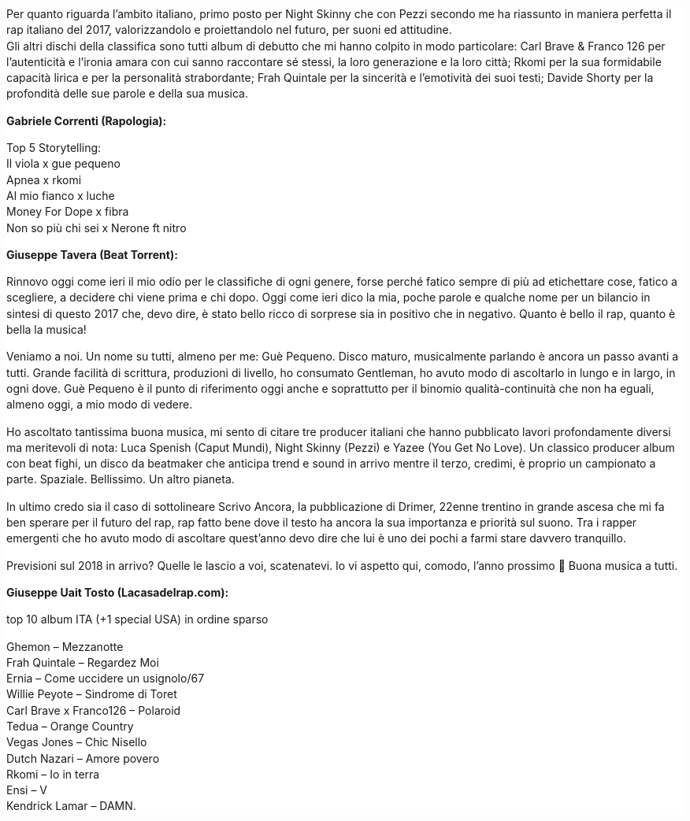 Per quanto riguarda l’ambito italiano, primo posto per Night Skinny che con Pezzi secondo me ha riassunto in maniera perfetta il rap italiano del 2017, valorizzandolo e proiettandolo nel futuro, per suoni ed attitudine.  
Gli altri dischi della classifica sono tutti album di debutto che mi hanno colpito in modo particolare: Carl Brave & Franco 126 per l’autenticità e l’ironia amara con cui sanno raccontare sé stessi, la loro generazione e la loro città; Rkomi per la sua formidabile capacità lirica e per la personalità strabordante; Frah Quintale per la sincerità e l’emotività dei suoi testi; Davide Shorty per la profondità delle sue parole e della sua musica.

**Gabriele Correnti (Rapologia):**

Top 5 Storytelling:  
Il viola x gue pequeno  
Apnea x rkomi  
Al mio fianco x luche  
Money For Dope x fibra  
Non so più chi sei x Nerone ft nitro

**Giuseppe Tavera (Beat Torrent):**

Rinnovo oggi come ieri il mio odio per le classifiche di ogni genere, forse perché fatico sempre di più ad etichettare cose, fatico a scegliere, a decidere chi viene prima e chi dopo. Oggi come ieri dico la mia, poche parole e qualche nome per un bilancio in sintesi di questo 2017 che, devo dire, è stato bello ricco di sorprese sia in positivo che in negativo. Quanto è bello il rap, quanto è bella la musica!

Veniamo a noi. Un nome su tutti, almeno per me: Guè Pequeno. Disco maturo, musicalmente parlando è ancora un passo avanti a tutti. Grande facilità di scrittura, produzioni di livello, ho consumato Gentleman, ho avuto modo di ascoltarlo in lungo e in largo, in ogni dove. Guè Pequeno è il punto di riferimento oggi anche e soprattutto per il binomio qualità-continuità che non ha eguali, almeno oggi, a mio modo di vedere.

Ho ascoltato tantissima buona musica, mi sento di citare tre producer italiani che hanno pubblicato lavori profondamente diversi ma meritevoli di nota: Luca Spenish (Caput Mundi), Night Skinny (Pezzi) e Yazee (You Get No Love). Un classico producer album con beat fighi, un disco da beatmaker che anticipa trend e sound in arrivo mentre il terzo, credimi, è proprio un campionato a parte. Spaziale. Bellissimo. Un altro pianeta.

In ultimo credo sia il caso di sottolineare Scrivo Ancora, la pubblicazione di Drimer, 22enne trentino in grande ascesa che mi fa ben sperare per il futuro del rap, rap fatto bene dove il testo ha ancora la sua importanza e priorità sul suono. Tra i rapper emergenti che ho avuto modo di ascoltare quest’anno devo dire che lui è uno dei pochi a farmi stare davvero tranquillo.

Previsioni sul 2018 in arrivo? Quelle le lascio a voi, scatenatevi. Io vi aspetto qui, comodo, l’anno prossimo 🙂 Buona musica a tutti.

**Giuseppe Uait Tosto (Lacasadelrap.com):**

top 10 album ITA (+1 special USA) in ordine sparso

Ghemon – Mezzanotte  
Frah Quintale – Regardez Moi  
Ernia – Come uccidere un usignolo/67  
Willie Peyote – Sindrome di Toret  
Carl Brave x Franco126 – Polaroid  
Tedua – Orange Country  
Vegas Jones – Chic Nisello  
Dutch Nazari – Amore povero  
Rkomi – Io in terra  
Ensi – V  
Kendrick Lamar – DAMN.
